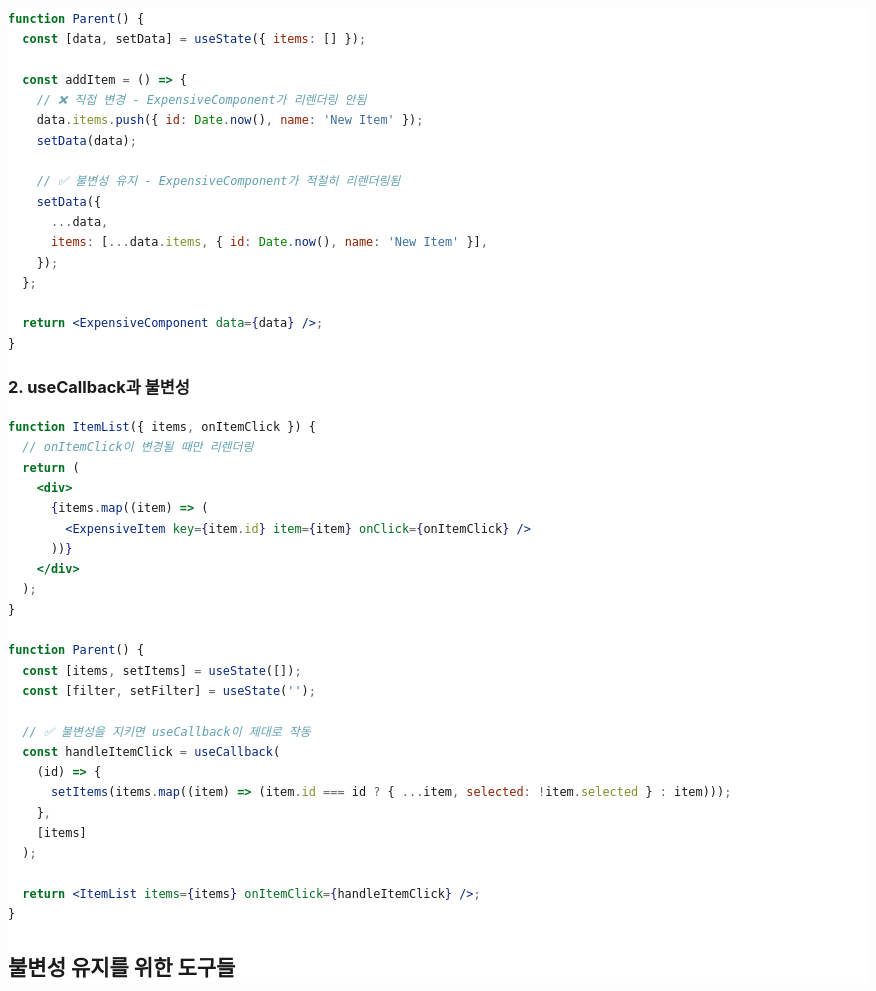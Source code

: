 ```jsx
function Parent() {
  const [data, setData] = useState({ items: [] });

  const addItem = () => {
    // ❌ 직접 변경 - ExpensiveComponent가 리렌더링 안됨
    data.items.push({ id: Date.now(), name: 'New Item' });
    setData(data);

    // ✅ 불변성 유지 - ExpensiveComponent가 적절히 리렌더링됨
    setData({
      ...data,
      items: [...data.items, { id: Date.now(), name: 'New Item' }],
    });
  };

  return <ExpensiveComponent data={data} />;
}
```

### 2. useCallback과 불변성

```jsx
function ItemList({ items, onItemClick }) {
  // onItemClick이 변경될 때만 리렌더링
  return (
    <div>
      {items.map((item) => (
        <ExpensiveItem key={item.id} item={item} onClick={onItemClick} />
      ))}
    </div>
  );
}

function Parent() {
  const [items, setItems] = useState([]);
  const [filter, setFilter] = useState('');

  // ✅ 불변성을 지키면 useCallback이 제대로 작동
  const handleItemClick = useCallback(
    (id) => {
      setItems(items.map((item) => (item.id === id ? { ...item, selected: !item.selected } : item)));
    },
    [items]
  );

  return <ItemList items={items} onItemClick={handleItemClick} />;
}
```

## 불변성 유지를 위한 도구들
